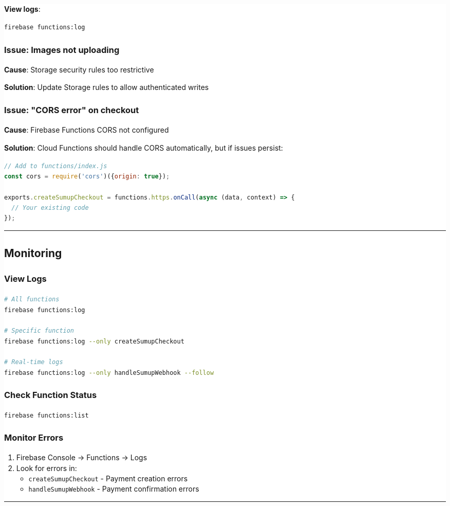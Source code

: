 **View logs**:
```bash
firebase functions:log
```

### Issue: Images not uploading

**Cause**: Storage security rules too restrictive

**Solution**: Update Storage rules to allow authenticated writes

### Issue: "CORS error" on checkout

**Cause**: Firebase Functions CORS not configured

**Solution**: Cloud Functions should handle CORS automatically, but if issues persist:
```javascript
// Add to functions/index.js
const cors = require('cors')({origin: true});

exports.createSumupCheckout = functions.https.onCall(async (data, context) => {
  // Your existing code
});
```

---

## Monitoring

### View Logs

```bash
# All functions
firebase functions:log

# Specific function
firebase functions:log --only createSumupCheckout

# Real-time logs
firebase functions:log --only handleSumupWebhook --follow
```

### Check Function Status

```bash
firebase functions:list
```

### Monitor Errors

1. Firebase Console → Functions → Logs
2. Look for errors in:
   - `createSumupCheckout` - Payment creation errors
   - `handleSumupWebhook` - Payment confirmation errors

---